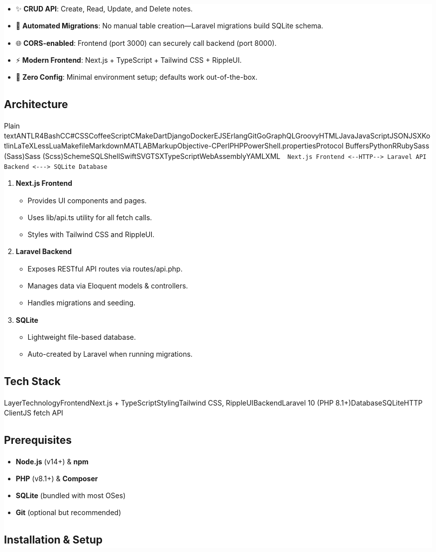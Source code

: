 *   ✨ **CRUD API**: Create, Read, Update, and Delete notes.
    
*   🔄 **Automated Migrations**: No manual table creation—Laravel migrations build SQLite schema.
    
*   🌐 **CORS-enabled**: Frontend (port 3000) can securely call backend (port 8000).
    
*   ⚡ **Modern Frontend**: Next.js + TypeScript + Tailwind CSS + RippleUI.
    
*   🚀 **Zero Config**: Minimal environment setup; defaults work out-of-the-box.
    

Architecture
------------

Plain textANTLR4BashCC#CSSCoffeeScriptCMakeDartDjangoDockerEJSErlangGitGoGraphQLGroovyHTMLJavaJavaScriptJSONJSXKotlinLaTeXLessLuaMakefileMarkdownMATLABMarkupObjective-CPerlPHPPowerShell.propertiesProtocol BuffersPythonRRubySass (Sass)Sass (Scss)SchemeSQLShellSwiftSVGTSXTypeScriptWebAssemblyYAMLXML`   Next.js Frontend <--HTTP--> Laravel API Backend <---> SQLite Database   `

1.  **Next.js Frontend**
    
    *   Provides UI components and pages.
        
    *   Uses lib/api.ts utility for all fetch calls.
        
    *   Styles with Tailwind CSS and RippleUI.
        
2.  **Laravel Backend**
    
    *   Exposes RESTful API routes via routes/api.php.
        
    *   Manages data via Eloquent models & controllers.
        
    *   Handles migrations and seeding.
        
3.  **SQLite**
    
    *   Lightweight file-based database.
        
    *   Auto-created by Laravel when running migrations.
        

Tech Stack
----------

LayerTechnologyFrontendNext.js + TypeScriptStylingTailwind CSS, RippleUIBackendLaravel 10 (PHP 8.1+)DatabaseSQLiteHTTP ClientJS fetch API

Prerequisites
-------------

*   **Node.js** (v14+) & **npm**
    
*   **PHP** (v8.1+) & **Composer**
    
*   **SQLite** (bundled with most OSes)
    
*   **Git** (optional but recommended)
    

Installation & Setup
--------------------
